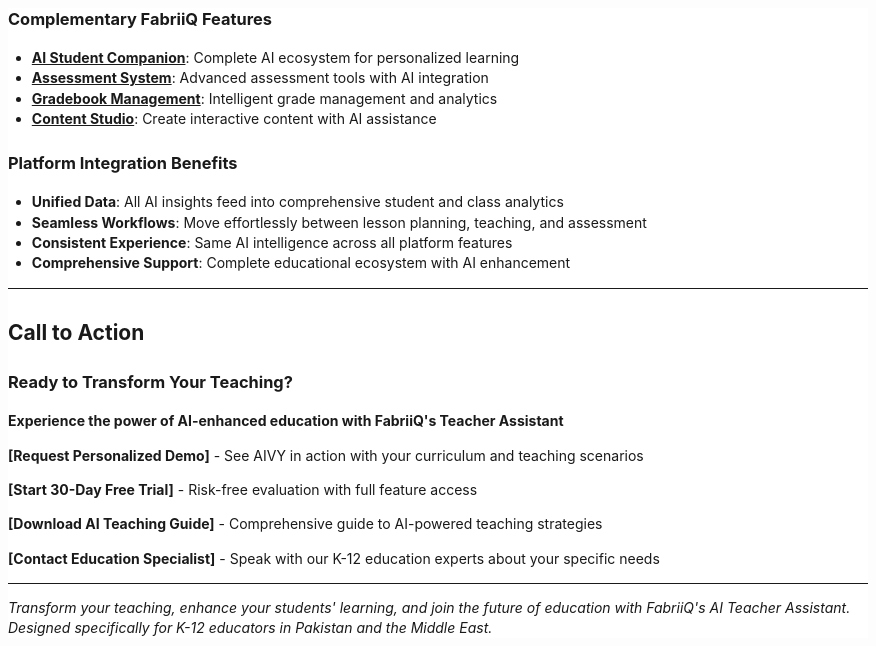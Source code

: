 ### **Complementary FabriiQ Features**
- **[AI Student Companion](/features/ai-student-companion)**: Complete AI ecosystem for personalized learning
- **[Assessment System](/features/assessment-system)**: Advanced assessment tools with AI integration
- **[Gradebook Management](/features/gradebook-management)**: Intelligent grade management and analytics
- **[Content Studio](/features/h5p-interactive-content)**: Create interactive content with AI assistance

### **Platform Integration Benefits**
- **Unified Data**: All AI insights feed into comprehensive student and class analytics
- **Seamless Workflows**: Move effortlessly between lesson planning, teaching, and assessment
- **Consistent Experience**: Same AI intelligence across all platform features
- **Comprehensive Support**: Complete educational ecosystem with AI enhancement

---

## Call to Action

### **Ready to Transform Your Teaching?**

**Experience the power of AI-enhanced education with FabriiQ's Teacher Assistant**

**[Request Personalized Demo]** - See AIVY in action with your curriculum and teaching scenarios

**[Start 30-Day Free Trial]** - Risk-free evaluation with full feature access

**[Download AI Teaching Guide]** - Comprehensive guide to AI-powered teaching strategies

**[Contact Education Specialist]** - Speak with our K-12 education experts about your specific needs

---

*Transform your teaching, enhance your students' learning, and join the future of education with FabriiQ's AI Teacher Assistant. Designed specifically for K-12 educators in Pakistan and the Middle East.*
